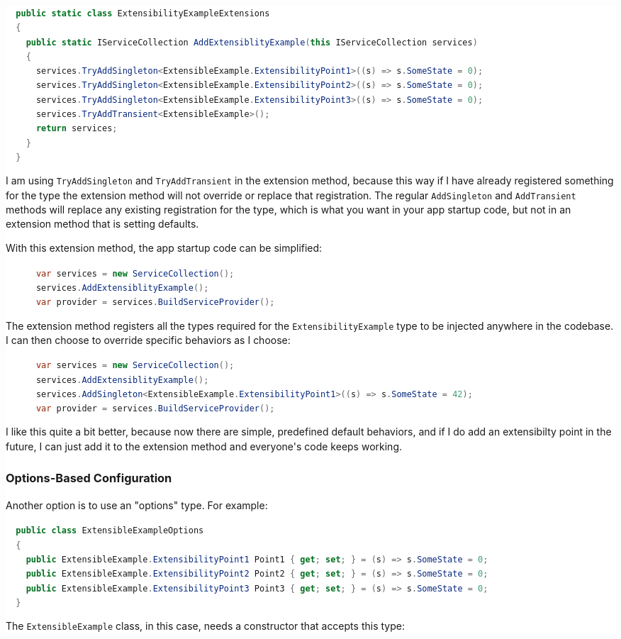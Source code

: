 ```c#
  public static class ExtensibilityExampleExtensions
  {
    public static IServiceCollection AddExtensiblityExample(this IServiceCollection services)
    {
      services.TryAddSingleton<ExtensibleExample.ExtensibilityPoint1>((s) => s.SomeState = 0);
      services.TryAddSingleton<ExtensibleExample.ExtensibilityPoint2>((s) => s.SomeState = 0);
      services.TryAddSingleton<ExtensibleExample.ExtensibilityPoint3>((s) => s.SomeState = 0);
      services.TryAddTransient<ExtensibleExample>();
      return services;
    }
  }
```

I am using `TryAddSingleton` and `TryAddTransient` in the extension method, because this way if I have already registered something for the type the extension method will not override or replace that registration. The regular `AddSingleton` and `AddTransient` methods will replace any existing registration for the type, which is what you want in your app startup code, but not in an extension method that is setting defaults.

With this extension method, the app startup code can be simplified:

```c#
      var services = new ServiceCollection();
      services.AddExtensiblityExample();
      var provider = services.BuildServiceProvider();
```

The extension method registers all the types required for the `ExtensibilityExample` type to be injected anywhere in the codebase. I can then choose to override specific behaviors as I choose:

```c#
      var services = new ServiceCollection();
      services.AddExtensiblityExample();
      services.AddSingleton<ExtensibleExample.ExtensibilityPoint1>((s) => s.SomeState = 42);
      var provider = services.BuildServiceProvider();
```

I like this quite a bit better, because now there are simple, predefined default behaviors, and if I do add an extensibilty point in the future, I can just add it to the extension method and everyone's code keeps working.

### Options-Based Configuration

Another option is to use an "options" type. For example:

```c#
  public class ExtensibleExampleOptions
  {
    public ExtensibleExample.ExtensibilityPoint1 Point1 { get; set; } = (s) => s.SomeState = 0;
    public ExtensibleExample.ExtensibilityPoint2 Point2 { get; set; } = (s) => s.SomeState = 0;
    public ExtensibleExample.ExtensibilityPoint3 Point3 { get; set; } = (s) => s.SomeState = 0;
  }
```

The `ExtensibleExample` class, in this case, needs a constructor that accepts this type:
